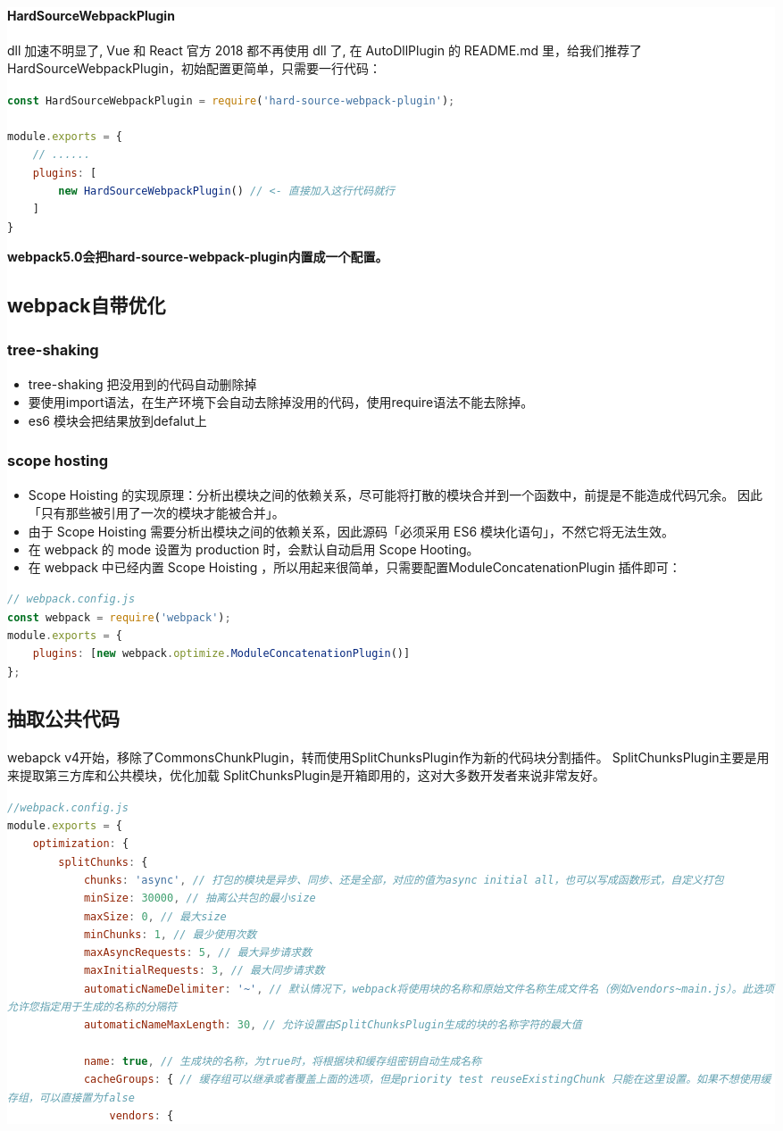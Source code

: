 #### HardSourceWebpackPlugin

dll 加速不明显了, Vue 和 React 官方 2018 都不再使用 dll 了, 在 AutoDllPlugin 的 README.md 里，给我们推荐了 HardSourceWebpackPlugin，初始配置更简单，只需要一行代码：

```javascript
const HardSourceWebpackPlugin = require('hard-source-webpack-plugin');

module.exports = {
    // ......
    plugins: [
        new HardSourceWebpackPlugin() // <- 直接加入这行代码就行
    ]
}
```

**webpack5.0会把hard-source-webpack-plugin内置成一个配置。**

## webpack自带优化

### tree-shaking 

* tree-shaking 把没用到的代码自动删除掉
* 要使用import语法，在生产环境下会自动去除掉没用的代码，使用require语法不能去除掉。
* es6 模块会把结果放到defalut上

### scope hosting

* Scope Hoisting 的实现原理：分析出模块之间的依赖关系，尽可能将打散的模块合并到一个函数中，前提是不能造成代码冗余。 因此「只有那些被引用了一次的模块才能被合并」。
* 由于 Scope Hoisting 需要分析出模块之间的依赖关系，因此源码「必须采用 ES6 模块化语句」，不然它将无法生效。
* 在 webpack 的 mode 设置为 production 时，会默认自动启用 Scope Hooting。
* 在 webpack 中已经内置 Scope Hoisting ，所以用起来很简单，只需要配置ModuleConcatenationPlugin 插件即可：

```javascript
// webpack.config.js
const webpack = require('webpack');
module.exports = {
    plugins: [new webpack.optimize.ModuleConcatenationPlugin()]
};
```

## 抽取公共代码

webapck v4开始，移除了CommonsChunkPlugin，转而使用SplitChunksPlugin作为新的代码块分割插件。
SplitChunksPlugin主要是用来提取第三方库和公共模块，优化加载
SplitChunksPlugin是开箱即用的，这对大多数开发者来说非常友好。

```javascript
//webpack.config.js
module.exports = {
    optimization: {
        splitChunks: {
            chunks: 'async', // 打包的模块是异步、同步、还是全部，对应的值为async initial all，也可以写成函数形式，自定义打包
            minSize: 30000, // 抽离公共包的最小size
            maxSize: 0, // 最大size
            minChunks: 1, // 最少使用次数
            maxAsyncRequests: 5, // 最大异步请求数
            maxInitialRequests: 3, // 最大同步请求数
            automaticNameDelimiter: '~', // 默认情况下，webpack将使用块的名称和原始文件名称生成文件名（例如vendors~main.js）。此选项允许您指定用于生成的名称的分隔符
            automaticNameMaxLength: 30, // 允许设置由SplitChunksPlugin生成的块的名称字符的最大值

            name: true, // 生成块的名称，为true时，将根据块和缓存组密钥自动生成名称
            cacheGroups: { // 缓存组可以继承或者覆盖上面的选项，但是priority test reuseExistingChunk 只能在这里设置。如果不想使用缓存组，可以直接置为false
                vendors: {
```